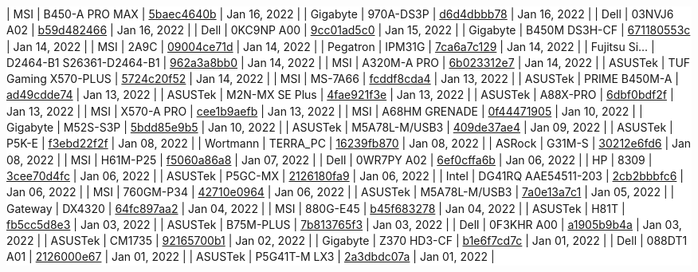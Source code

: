 | MSI           | B450-A PRO MAX              | [5baec4640b](https://linux-hardware.org/?probe=5baec4640b) | Jan 16, 2022 |
| Gigabyte      | 970A-DS3P                   | [d6d4dbbb78](https://linux-hardware.org/?probe=d6d4dbbb78) | Jan 16, 2022 |
| Dell          | 03NVJ6 A02                  | [b59d482466](https://linux-hardware.org/?probe=b59d482466) | Jan 16, 2022 |
| Dell          | 0KC9NP A00                  | [9cc01ad5c0](https://linux-hardware.org/?probe=9cc01ad5c0) | Jan 15, 2022 |
| Gigabyte      | B450M DS3H-CF               | [671180553c](https://linux-hardware.org/?probe=671180553c) | Jan 14, 2022 |
| MSI           | 2A9C                        | [09004ce71d](https://linux-hardware.org/?probe=09004ce71d) | Jan 14, 2022 |
| Pegatron      | IPM31G                      | [7ca6a7c129](https://linux-hardware.org/?probe=7ca6a7c129) | Jan 14, 2022 |
| Fujitsu Si... | D2464-B1 S26361-D2464-B1    | [962a3a8bb0](https://linux-hardware.org/?probe=962a3a8bb0) | Jan 14, 2022 |
| MSI           | A320M-A PRO                 | [6b023312e7](https://linux-hardware.org/?probe=6b023312e7) | Jan 14, 2022 |
| ASUSTek       | TUF Gaming X570-PLUS        | [5724c20f52](https://linux-hardware.org/?probe=5724c20f52) | Jan 14, 2022 |
| MSI           | MS-7A66                     | [fcddf8cda4](https://linux-hardware.org/?probe=fcddf8cda4) | Jan 13, 2022 |
| ASUSTek       | PRIME B450M-A               | [ad49cdde74](https://linux-hardware.org/?probe=ad49cdde74) | Jan 13, 2022 |
| ASUSTek       | M2N-MX SE Plus              | [4fae921f3e](https://linux-hardware.org/?probe=4fae921f3e) | Jan 13, 2022 |
| ASUSTek       | A88X-PRO                    | [6dbf0bdf2f](https://linux-hardware.org/?probe=6dbf0bdf2f) | Jan 13, 2022 |
| MSI           | X570-A PRO                  | [cee1b9aefb](https://linux-hardware.org/?probe=cee1b9aefb) | Jan 13, 2022 |
| MSI           | A68HM GRENADE               | [0f44471905](https://linux-hardware.org/?probe=0f44471905) | Jan 10, 2022 |
| Gigabyte      | M52S-S3P                    | [5bdd85e9b5](https://linux-hardware.org/?probe=5bdd85e9b5) | Jan 10, 2022 |
| ASUSTek       | M5A78L-M/USB3               | [409de37ae4](https://linux-hardware.org/?probe=409de37ae4) | Jan 09, 2022 |
| ASUSTek       | P5K-E                       | [f3ebd22f2f](https://linux-hardware.org/?probe=f3ebd22f2f) | Jan 08, 2022 |
| Wortmann      | TERRA_PC                    | [16239fb870](https://linux-hardware.org/?probe=16239fb870) | Jan 08, 2022 |
| ASRock        | G31M-S                      | [30212e6fd6](https://linux-hardware.org/?probe=30212e6fd6) | Jan 08, 2022 |
| MSI           | H61M-P25                    | [f5060a86a8](https://linux-hardware.org/?probe=f5060a86a8) | Jan 07, 2022 |
| Dell          | 0WR7PY A02                  | [6ef0cffa6b](https://linux-hardware.org/?probe=6ef0cffa6b) | Jan 06, 2022 |
| HP            | 8309                        | [3cee70d4fc](https://linux-hardware.org/?probe=3cee70d4fc) | Jan 06, 2022 |
| ASUSTek       | P5GC-MX                     | [2126180fa9](https://linux-hardware.org/?probe=2126180fa9) | Jan 06, 2022 |
| Intel         | DG41RQ AAE54511-203         | [2cb2bbbfc6](https://linux-hardware.org/?probe=2cb2bbbfc6) | Jan 06, 2022 |
| MSI           | 760GM-P34                   | [42710e0964](https://linux-hardware.org/?probe=42710e0964) | Jan 06, 2022 |
| ASUSTek       | M5A78L-M/USB3               | [7a0e13a7c1](https://linux-hardware.org/?probe=7a0e13a7c1) | Jan 05, 2022 |
| Gateway       | DX4320                      | [64fc897aa2](https://linux-hardware.org/?probe=64fc897aa2) | Jan 04, 2022 |
| MSI           | 880G-E45                    | [b45f683278](https://linux-hardware.org/?probe=b45f683278) | Jan 04, 2022 |
| ASUSTek       | H81T                        | [fb5cc5d8e3](https://linux-hardware.org/?probe=fb5cc5d8e3) | Jan 03, 2022 |
| ASUSTek       | B75M-PLUS                   | [7b813765f3](https://linux-hardware.org/?probe=7b813765f3) | Jan 03, 2022 |
| Dell          | 0F3KHR A00                  | [a1905b9b4a](https://linux-hardware.org/?probe=a1905b9b4a) | Jan 03, 2022 |
| ASUSTek       | CM1735                      | [92165700b1](https://linux-hardware.org/?probe=92165700b1) | Jan 02, 2022 |
| Gigabyte      | Z370 HD3-CF                 | [b1e6f7cd7c](https://linux-hardware.org/?probe=b1e6f7cd7c) | Jan 01, 2022 |
| Dell          | 088DT1 A01                  | [2126000e67](https://linux-hardware.org/?probe=2126000e67) | Jan 01, 2022 |
| ASUSTek       | P5G41T-M LX3                | [2a3dbdc07a](https://linux-hardware.org/?probe=2a3dbdc07a) | Jan 01, 2022 |
